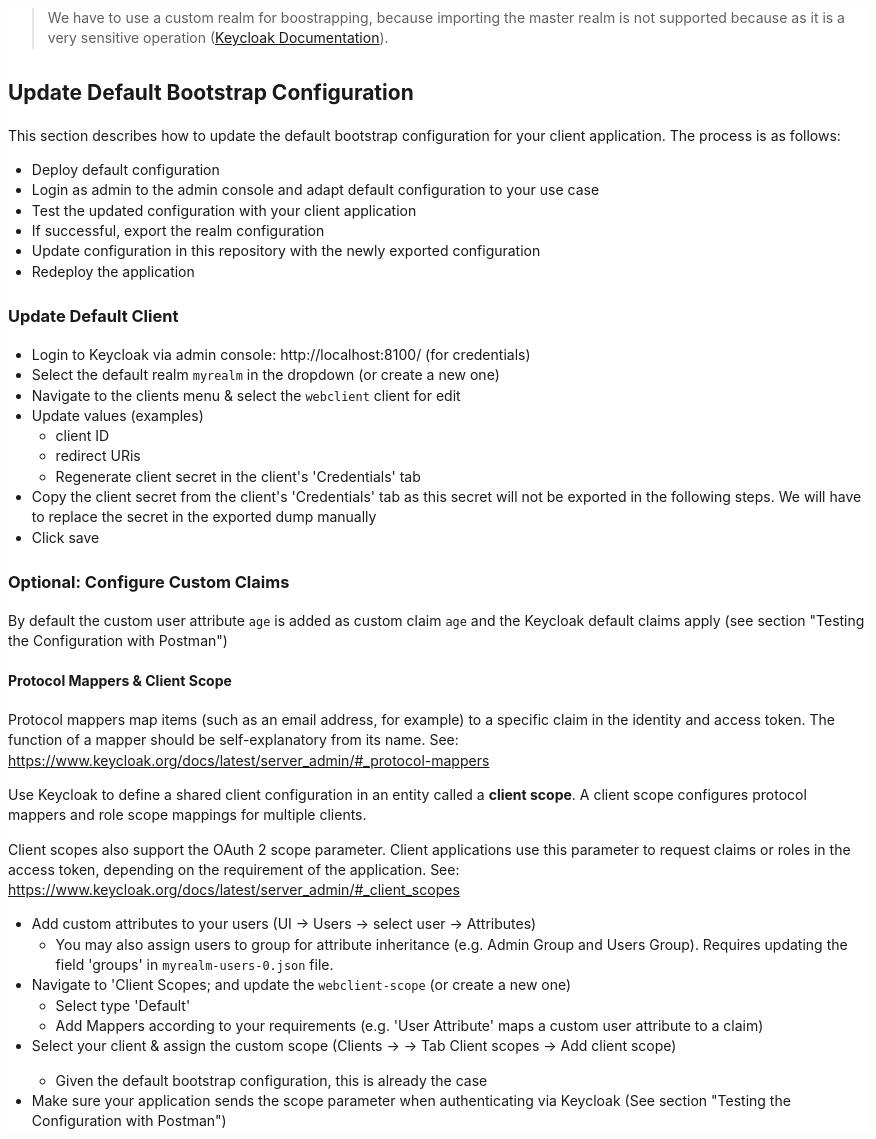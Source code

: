 
> We have to use a custom realm for boostrapping, because importing the master realm is not supported because 
> as it is a very sensitive operation ([Keycloak Documentation](https://www.keycloak.org/server/importExport)).


## Update Default Bootstrap Configuration

This section describes how to update the default bootstrap configuration for your client application.
The process is as follows:

- Deploy default configuration
- Login as admin to the admin console and adapt default configuration to your use case
- Test the updated configuration with your client application
- If successful, export the realm configuration
- Update configuration in this repository with the newly exported configuration
- Redeploy the application

### Update Default Client

- Login to Keycloak via admin console: http://localhost:8100/ (for credentials)
- Select the default realm `myrealm` in the dropdown (or create a new one)
- Navigate to the clients menu & select the `webclient` client for edit
- Update values (examples)
  - client ID
  - redirect URis
  - Regenerate client secret in the client's 'Credentials' tab
- Copy the client secret from the client's 'Credentials' tab as this secret will not be exported in the following steps.
We will have to replace the secret in the exported dump manually
- Click save

### Optional: Configure Custom Claims

By default the custom user attribute `age` is added as custom claim `age` and the Keycloak default claims apply (see section "Testing the Configuration with Postman")

#### Protocol Mappers & Client Scope

Protocol mappers map items (such as an email address, for example) to a specific claim in the identity and access token. The function of a mapper should be self-explanatory from its name. See: https://www.keycloak.org/docs/latest/server_admin/#_protocol-mappers

Use Keycloak to define a shared client configuration in an entity called a **client scope**. A client scope configures protocol mappers and role scope mappings for multiple clients.

Client scopes also support the OAuth 2 scope parameter. Client applications use this parameter to request claims or roles in the access token, depending on the requirement of the application. See: https://www.keycloak.org/docs/latest/server_admin/#_client_scopes

- Add custom attributes to your users (UI -> Users -> select user -> Attributes)
  - You may also assign users to group for attribute inheritance (e.g. Admin Group and Users Group). Requires updating the field 'groups' in `myrealm-users-0.json` file.
- Navigate to 'Client Scopes; and update the `webclient-scope` (or create a new one)
  - Select type 'Default'
  - Add Mappers according to your requirements (e.g. 'User Attribute' maps a custom user attribute to a claim)
- Select your client & assign the custom scope (Clients -> <client> -> Tab Client scopes -> Add client scope)
  - Given the default bootstrap configuration, this is already the case 
- Make sure your application sends the scope parameter when authenticating via Keycloak (See section "Testing the Configuration with Postman")
